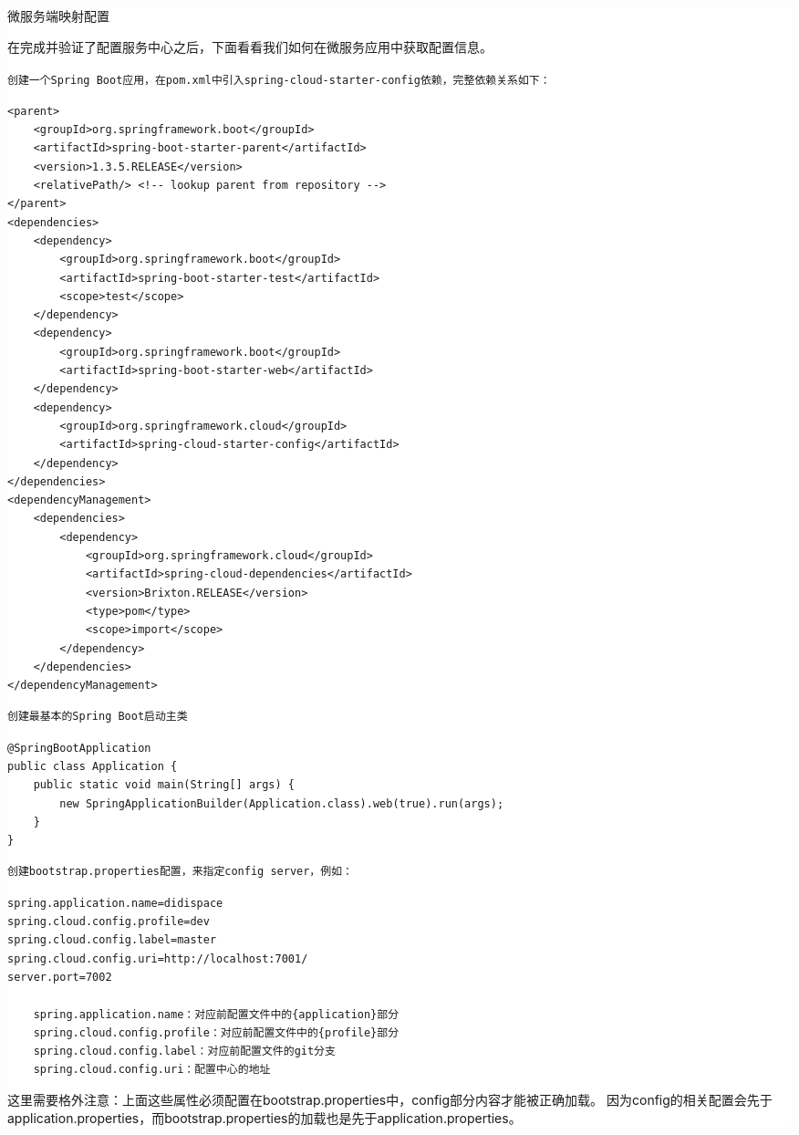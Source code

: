 微服务端映射配置

在完成并验证了配置服务中心之后，下面看看我们如何在微服务应用中获取配置信息。

    创建一个Spring Boot应用，在pom.xml中引入spring-cloud-starter-config依赖，完整依赖关系如下：
```
<parent>
	<groupId>org.springframework.boot</groupId>
	<artifactId>spring-boot-starter-parent</artifactId>
	<version>1.3.5.RELEASE</version>
	<relativePath/> <!-- lookup parent from repository -->
</parent>
<dependencies>
	<dependency>
		<groupId>org.springframework.boot</groupId>
		<artifactId>spring-boot-starter-test</artifactId>
		<scope>test</scope>
	</dependency>
	<dependency>
		<groupId>org.springframework.boot</groupId>
		<artifactId>spring-boot-starter-web</artifactId>
	</dependency>
	<dependency>
		<groupId>org.springframework.cloud</groupId>
		<artifactId>spring-cloud-starter-config</artifactId>
	</dependency>
</dependencies>
<dependencyManagement>
	<dependencies>
		<dependency>
			<groupId>org.springframework.cloud</groupId>
			<artifactId>spring-cloud-dependencies</artifactId>
			<version>Brixton.RELEASE</version>
			<type>pom</type>
			<scope>import</scope>
		</dependency>
	</dependencies>
</dependencyManagement>
```
    创建最基本的Spring Boot启动主类
```
@SpringBootApplication
public class Application {
	public static void main(String[] args) {
		new SpringApplicationBuilder(Application.class).web(true).run(args);
	}
}
```
    创建bootstrap.properties配置，来指定config server，例如：

```
spring.application.name=didispace
spring.cloud.config.profile=dev
spring.cloud.config.label=master
spring.cloud.config.uri=http://localhost:7001/
server.port=7002

    spring.application.name：对应前配置文件中的{application}部分
    spring.cloud.config.profile：对应前配置文件中的{profile}部分
    spring.cloud.config.label：对应前配置文件的git分支
    spring.cloud.config.uri：配置中心的地址
```
这里需要格外注意：上面这些属性必须配置在bootstrap.properties中，config部分内容才能被正确加载。
因为config的相关配置会先于application.properties，而bootstrap.properties的加载也是先于application.properties。
